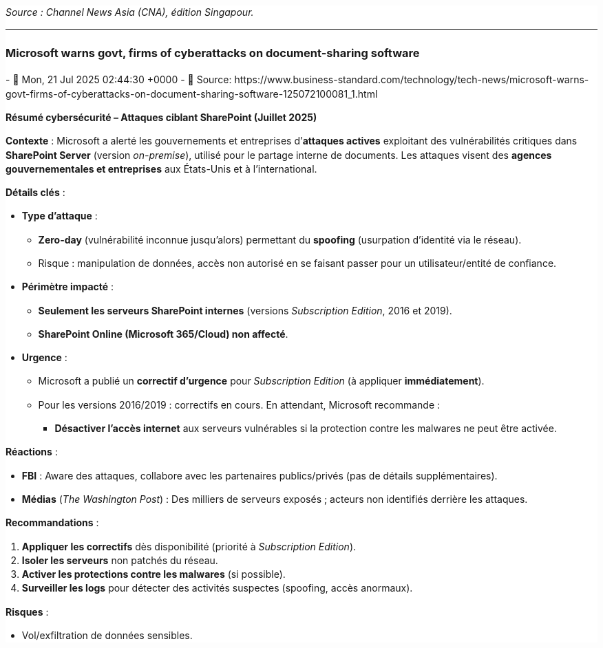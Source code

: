 *Source : Channel News Asia (CNA), édition Singapour.*

---

<h3 class="class_h3">Microsoft warns govt, firms of cyberattacks on document-sharing software</h3>
- 📅 Mon, 21 Jul 2025 02:44:30 +0000
- 🔗 Source: https://www.business-standard.com/technology/tech-news/microsoft-warns-govt-firms-of-cyberattacks-on-document-sharing-software-125072100081_1.html

**Résumé cybersécurité – Attaques ciblant SharePoint (Juillet 2025)**

**Contexte** :
Microsoft a alerté les gouvernements et entreprises d’**attaques actives** exploitant des vulnérabilités critiques dans **SharePoint Server** (version *on-premise*), utilisé pour le partage interne de documents. Les attaques visent des **agences gouvernementales et entreprises** aux États-Unis et à l’international.

**Détails clés** :

- **Type d’attaque** :

  - **Zero-day** (vulnérabilité inconnue jusqu’alors) permettant du **spoofing** (usurpation d’identité via le réseau).

  - Risque : manipulation de données, accès non autorisé en se faisant passer pour un utilisateur/entité de confiance.

- **Périmètre impacté** :

  - **Seulement les serveurs SharePoint internes** (versions *Subscription Edition*, 2016 et 2019).

  - **SharePoint Online (Microsoft 365/Cloud) non affecté**.

- **Urgence** :

  - Microsoft a publié un **correctif d’urgence** pour *Subscription Edition* (à appliquer **immédiatement**).

  - Pour les versions 2016/2019 : correctifs en cours. En attendant, Microsoft recommande :

    - **Désactiver l’accès internet** aux serveurs vulnérables si la protection contre les malwares ne peut être activée.

**Réactions** :

- **FBI** : Aware des attaques, collabore avec les partenaires publics/privés (pas de détails supplémentaires).

- **Médias** (*The Washington Post*) : Des milliers de serveurs exposés ; acteurs non identifiés derrière les attaques.

**Recommandations** :
1. **Appliquer les correctifs** dès disponibilité (priorité à *Subscription Edition*).
2. **Isoler les serveurs** non patchés du réseau.
3. **Activer les protections contre les malwares** (si possible).
4. **Surveiller les logs** pour détecter des activités suspectes (spoofing, accès anormaux).

**Risques** :

- Vol/exfiltration de données sensibles.
